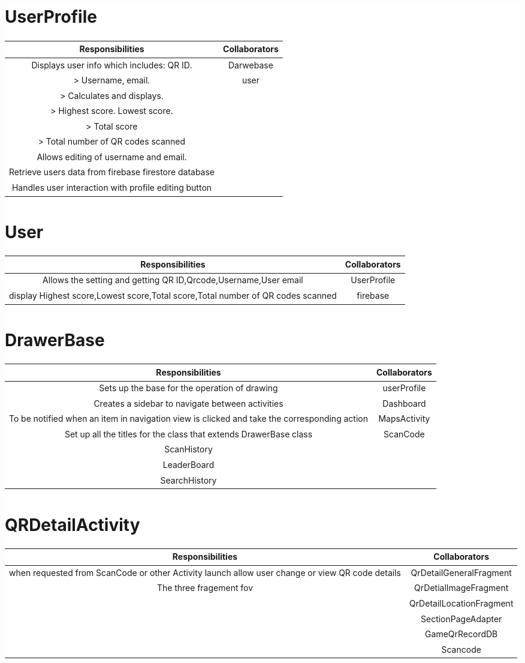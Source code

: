 




# UserProfile
| Responsibilities | Collaborators |
|:-----:|:-----:|
| Displays user info which includes: QR ID.|Darwebase|
| > Username, email.|user|
| > Calculates and displays.|| 
| > Highest score. Lowest score.||
| > Total score||
| > Total number of QR codes scanned||
|Allows editing of username and email.||
|Retrieve users data from firebase firestore database||
|Handles user interaction with profile editing button||

# User
|Responsibilities | Collaborators|
|:-----:|:-----:|
|Allows the setting and getting QR ID,Qrcode,Username,User email|UserProfile|
| display Highest score,Lowest score,Total score,Total number of QR codes scanned|firebase|

# DrawerBase
| Responsibilities | Collaborators|
|:-----:|:-----:|
|Sets up the base for the operation of drawing|userProfile|
|Creates a sidebar to navigate between activities|Dashboard|
|To be notified when an item in navigation view is clicked and take the corresponding action|MapsActivity|
|Set up all the titles for the class that extends DrawerBase class|ScanCode|
|ScanHistory||
|LeaderBoard||
|SearchHistory||

# QRDetailActivity
|Responsibilities |Collaborators|
|:-----:|:-----:|
|when requested from ScanCode or other Activity launch allow user change or view QR code details |QrDetailGeneralFragment||
|The three fragement fov|QrDetialImageFragment|
||QrDetailLocationFragment|
||SectionPageAdapter|
||GameQrRecordDB|
||Scancode|
